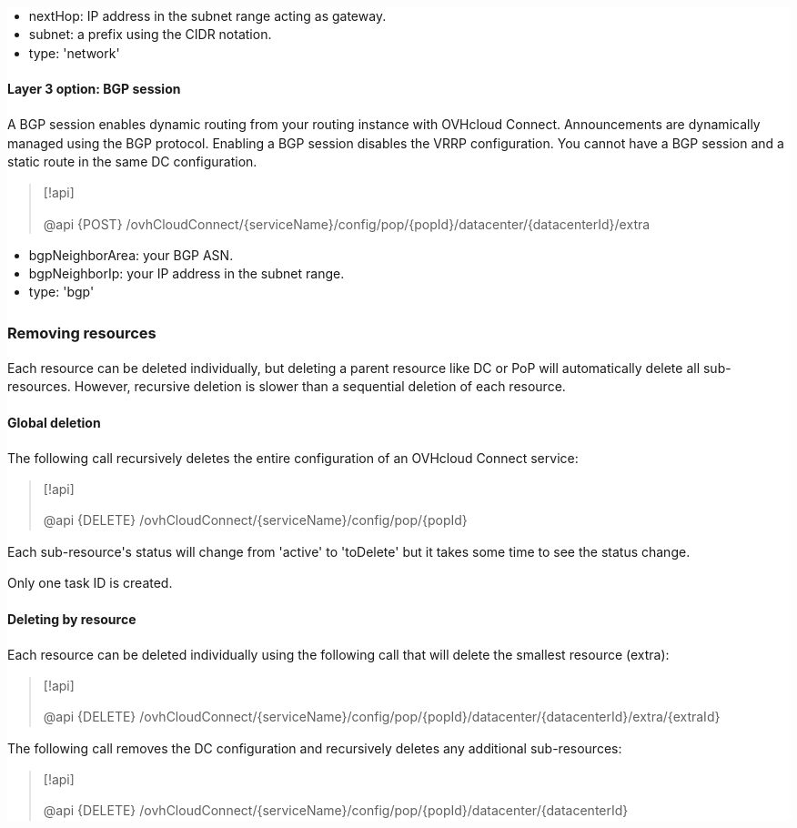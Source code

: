 - nextHop: IP address in the subnet range acting as gateway.
- subnet: a prefix using the CIDR notation.
- type: 'network'

#### Layer 3 option: BGP session

A BGP session enables dynamic routing from your routing instance with OVHcloud Connect. Announcements are dynamically managed using the BGP protocol. Enabling a BGP session disables the VRRP configuration. You cannot have a BGP session and a static route in the same DC configuration. 

> [!api]
>
> @api {POST} /ovhCloudConnect/{serviceName}/config/pop/{popId}/datacenter/{datacenterId}/extra
>

- bgpNeighborArea: your BGP ASN.
- bgpNeighborIp: your IP address in the subnet range.
- type: 'bgp'

### Removing resources

Each resource can be deleted individually, but deleting a parent resource like DC or PoP will automatically delete all sub-resources. However, recursive deletion is slower than a sequential deletion of each resource.

#### Global deletion

The following call recursively deletes the entire configuration of an OVHcloud Connect service:

> [!api]
>
> @api {DELETE} /ovhCloudConnect/{serviceName}/config/pop/{popId} 
>

Each sub-resource's status will change from 'active' to 'toDelete' but it takes some time to see the status change.

Only one task ID is created.

#### Deleting by resource

Each resource can be deleted individually using the following call that will delete the smallest resource (extra):

> [!api]
>
> @api {DELETE} /ovhCloudConnect/{serviceName}/config/pop/{popId}/datacenter/{datacenterId}/extra/{extraId} 
>

The following call removes the DC configuration and recursively deletes any additional sub-resources:

> [!api]
>
> @api {DELETE} /ovhCloudConnect/{serviceName}/config/pop/{popId}/datacenter/{datacenterId}
>
